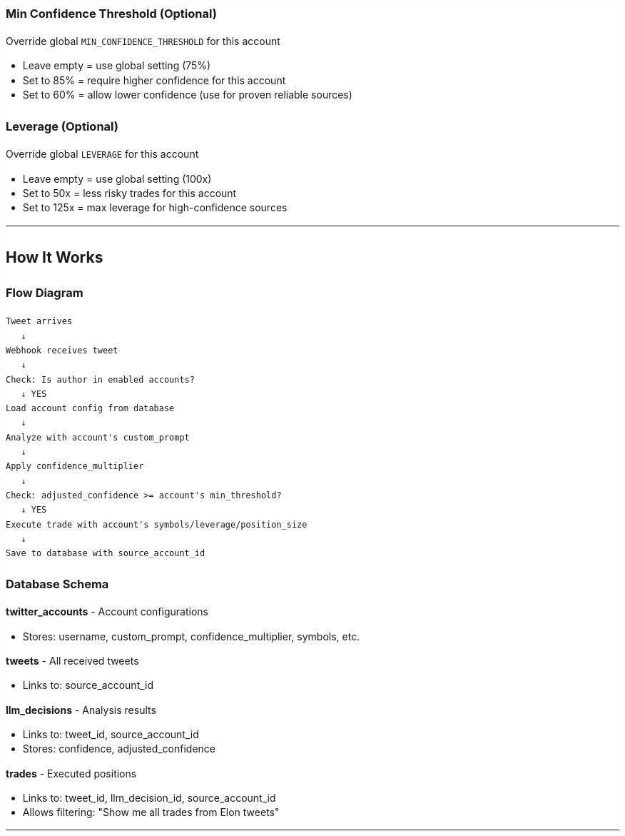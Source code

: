### Min Confidence Threshold (Optional)
Override global `MIN_CONFIDENCE_THRESHOLD` for this account
- Leave empty = use global setting (75%)
- Set to 85% = require higher confidence for this account
- Set to 60% = allow lower confidence (use for proven reliable sources)

### Leverage (Optional)
Override global `LEVERAGE` for this account
- Leave empty = use global setting (100x)
- Set to 50x = less risky trades for this account
- Set to 125x = max leverage for high-confidence sources

---

## How It Works

### Flow Diagram

```
Tweet arrives
   ↓
Webhook receives tweet
   ↓
Check: Is author in enabled accounts?
   ↓ YES
Load account config from database
   ↓
Analyze with account's custom_prompt
   ↓
Apply confidence_multiplier
   ↓
Check: adjusted_confidence >= account's min_threshold?
   ↓ YES
Execute trade with account's symbols/leverage/position_size
   ↓
Save to database with source_account_id
```

### Database Schema

**twitter_accounts** - Account configurations
- Stores: username, custom_prompt, confidence_multiplier, symbols, etc.

**tweets** - All received tweets
- Links to: source_account_id

**llm_decisions** - Analysis results
- Links to: tweet_id, source_account_id
- Stores: confidence, adjusted_confidence

**trades** - Executed positions
- Links to: tweet_id, llm_decision_id, source_account_id
- Allows filtering: "Show me all trades from Elon tweets"

---
